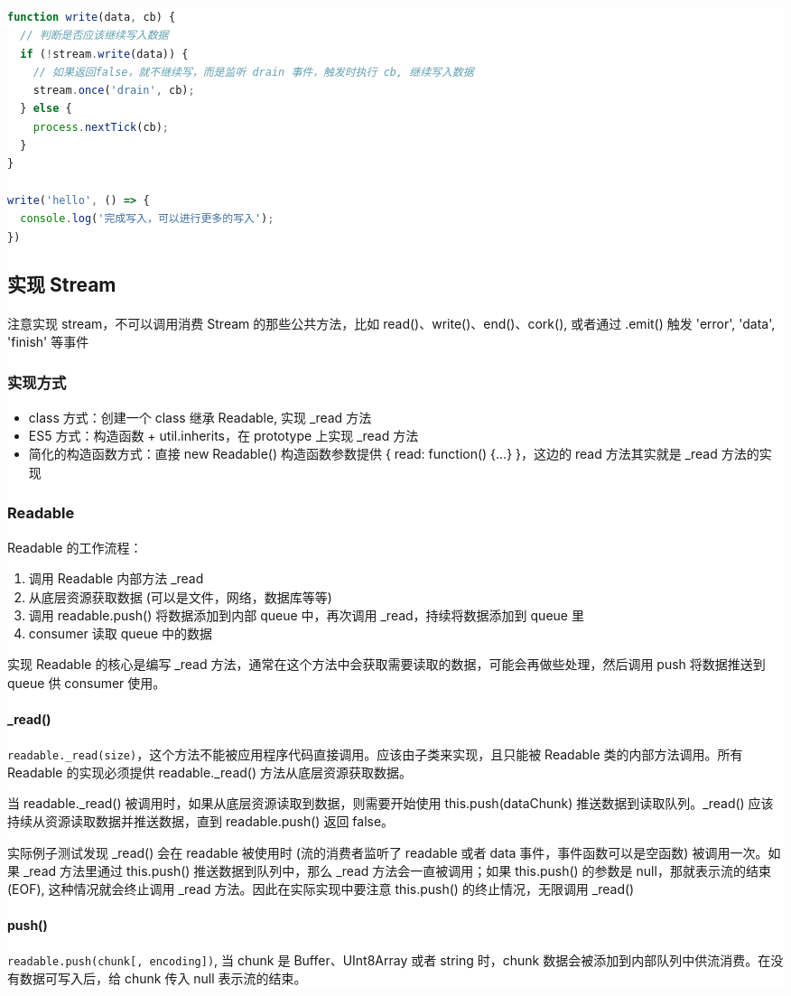 ```js
function write(data, cb) {
  // 判断是否应该继续写入数据
  if (!stream.write(data)) {
    // 如果返回false，就不继续写，而是监听 drain 事件，触发时执行 cb, 继续写入数据
    stream.once('drain', cb);
  } else {
    process.nextTick(cb);
  }
}

write('hello', () => {
  console.log('完成写入，可以进行更多的写入');
})
```

## 实现 Stream

注意实现 stream，不可以调用消费 Stream 的那些公共方法，比如 read()、write()、end()、cork(), 或者通过 .emit() 触发 'error', 'data', 'finish' 等事件

### 实现方式

+ class 方式：创建一个 class 继承 Readable, 实现 _read 方法
+ ES5 方式：构造函数 + util.inherits，在 prototype 上实现 _read 方法
+ 简化的构造函数方式：直接 new Readable() 构造函数参数提供 { read: function() {...} }，这边的 read 方法其实就是 _read 方法的实现

### Readable

Readable 的工作流程：

1. 调用 Readable 内部方法 _read
2. 从底层资源获取数据 (可以是文件，网络，数据库等等)
3. 调用 readable.push() 将数据添加到内部 queue 中，再次调用 _read，持续将数据添加到 queue 里
4. consumer 读取 queue 中的数据

实现 Readable 的核心是编写 _read 方法，通常在这个方法中会获取需要读取的数据，可能会再做些处理，然后调用 push 将数据推送到 queue 供 consumer 使用。

#### _read()

`readable._read(size)`，这个方法不能被应用程序代码直接调用。应该由子类来实现，且只能被 Readable 类的内部方法调用。所有 Readable 的实现必须提供 readable._read() 方法从底层资源获取数据。

当  readable._read() 被调用时，如果从底层资源读取到数据，则需要开始使用 this.push(dataChunk) 推送数据到读取队列。_read() 应该持续从资源读取数据并推送数据，直到 readable.push() 返回 false。

实际例子测试发现 _read() 会在 readable 被使用时 (流的消费者监听了 readable 或者 data 事件，事件函数可以是空函数) 被调用一次。如果 _read 方法里通过 this.push() 推送数据到队列中，那么 _read 方法会一直被调用；如果 this.push() 的参数是 null，那就表示流的结束 (EOF), 这种情况就会终止调用 _read 方法。因此在实际实现中要注意 this.push() 的终止情况，无限调用 _read()

####  push()

`readable.push(chunk[, encoding])`, 当 chunk 是 Buffer、UInt8Array 或者 string 时，chunk 数据会被添加到内部队列中供流消费。在没有数据可写入后，给 chunk 传入 null 表示流的结束。
